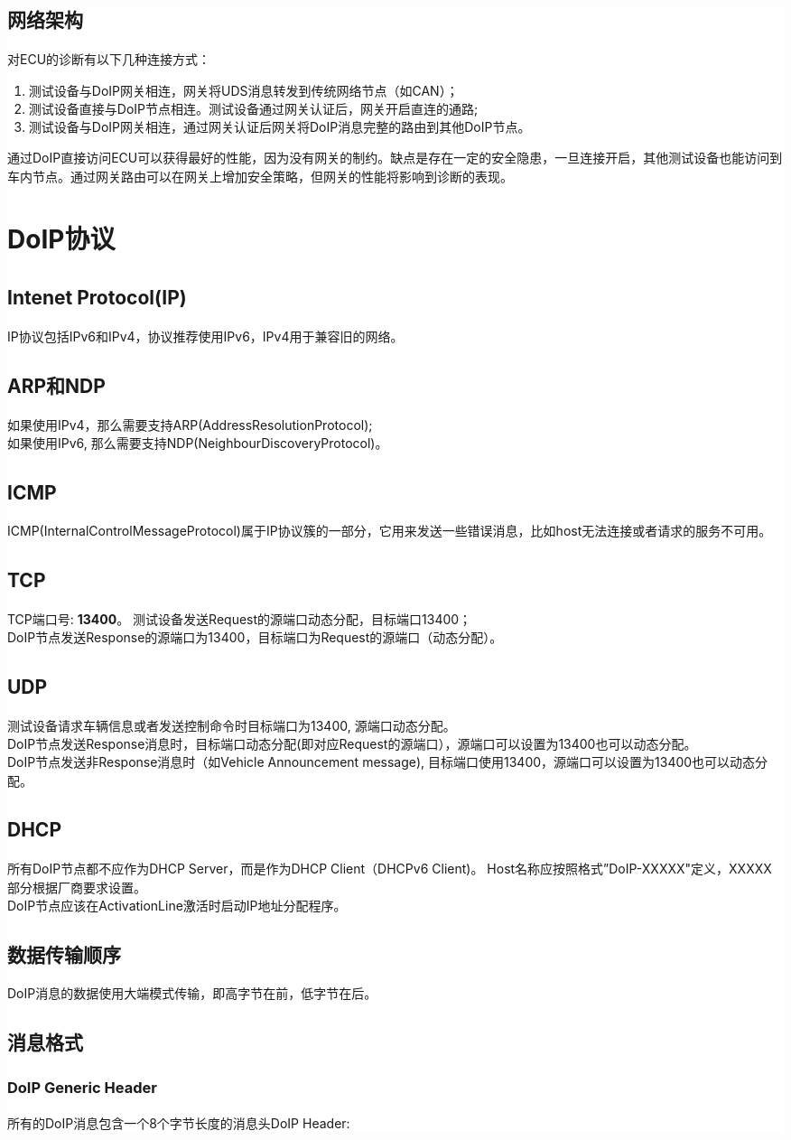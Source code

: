 ## 网络架构
对ECU的诊断有以下几种连接方式：  

1. 测试设备与DoIP网关相连，网关将UDS消息转发到传统网络节点（如CAN）；
2. 测试设备直接与DoIP节点相连。测试设备通过网关认证后，网关开启直连的通路;
3. 测试设备与DoIP网关相连，通过网关认证后网关将DoIP消息完整的路由到其他DoIP节点。  
    
通过DoIP直接访问ECU可以获得最好的性能，因为没有网关的制约。缺点是存在一定的安全隐患，一旦连接开启，其他测试设备也能访问到车内节点。通过网关路由可以在网关上增加安全策略，但网关的性能将影响到诊断的表现。


# DoIP协议                    
## Intenet Protocol(IP)
IP协议包括IPv6和IPv4，协议推荐使用IPv6，IPv4用于兼容旧的网络。

## ARP和NDP
如果使用IPv4，那么需要支持ARP(AddressResolutionProtocol);  
如果使用IPv6, 那么需要支持NDP(NeighbourDiscoveryProtocol)。  

## ICMP
ICMP(InternalControlMessageProtocol)属于IP协议簇的一部分，它用来发送一些错误消息，比如host无法连接或者请求的服务不可用。

## TCP
TCP端口号: **13400**。 
测试设备发送Request的源端口动态分配，目标端口13400；  
DoIP节点发送Response的源端口为13400，目标端口为Request的源端口（动态分配）。  

## UDP
测试设备请求车辆信息或者发送控制命令时目标端口为13400, 源端口动态分配。  
DoIP节点发送Response消息时，目标端口动态分配(即对应Request的源端口），源端口可以设置为13400也可以动态分配。  
DoIP节点发送非Response消息时（如Vehicle Announcement message), 目标端口使用13400，源端口可以设置为13400也可以动态分配。  

## DHCP
所有DoIP节点都不应作为DHCP Server，而是作为DHCP Client（DHCPv6 Client)。
Host名称应按照格式”DoIP-XXXXX"定义，XXXXX部分根据厂商要求设置。  
DoIP节点应该在ActivationLine激活时启动IP地址分配程序。  

## 数据传输顺序
DoIP消息的数据使用大端模式传输，即高字节在前，低字节在后。  

## 消息格式
### DoIP Generic Header
所有的DoIP消息包含一个8个字节长度的消息头DoIP Header:  
